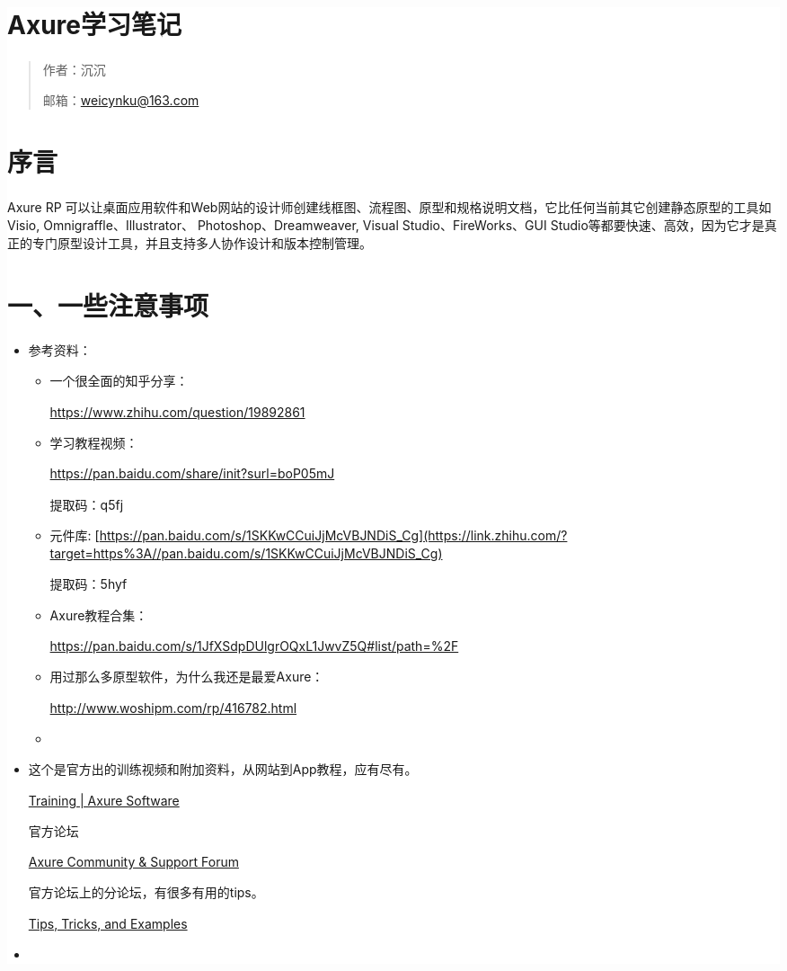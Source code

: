# Axure学习笔记

> 作者：沉沉
>
> 邮箱：weicynku@163.com





# 序言

Axure RP 可以让桌面应用软件和Web网站的设计师创建线框图、流程图、原型和规格说明文档，它比任何当前其它创建静态原型的工具如Visio, Omnigraffle、Illustrator、 Photoshop、Dreamweaver, Visual Studio、FireWorks、GUI Studio等都要快速、高效，因为它才是真正的专门原型设计工具，并且支持多人协作设计和版本控制管理。

# 一、一些注意事项

* 参考资料：

  * 一个很全面的知乎分享：

    https://www.zhihu.com/question/19892861

  * 学习教程视频：

    https://pan.baidu.com/share/init?surl=boP05mJ

    提取码：q5fj

  * 元件库: [https://pan.baidu.com/s/1SKKwCCuiJjMcVBJNDiS_Cg](https://link.zhihu.com/?target=https%3A//pan.baidu.com/s/1SKKwCCuiJjMcVBJNDiS_Cg) 

    提取码：5hyf

  * Axure教程合集：

    https://pan.baidu.com/s/1JfXSdpDUlgrOQxL1JwvZ5Q#list/path=%2F

  * 用过那么多原型软件，为什么我还是最爱Axure：

    http://www.woshipm.com/rp/416782.html

  * 

* 这个是官方出的训练视频和附加资料，从网站到App教程，应有尽有。

  [Training | Axure Software](https://link.zhihu.com/?target=http%3A//www.axure.com/learn)

  官方论坛 

  [Axure Community & Support Forum](https://link.zhihu.com/?target=http%3A//www.axure.com/c/forum.php)

  官方论坛上的分论坛，有很多有用的tips。

  [Tips, Tricks, and Examples](https://link.zhihu.com/?target=http%3A//www.axure.com/c/forum/tips-tricks-examples/)

* 
